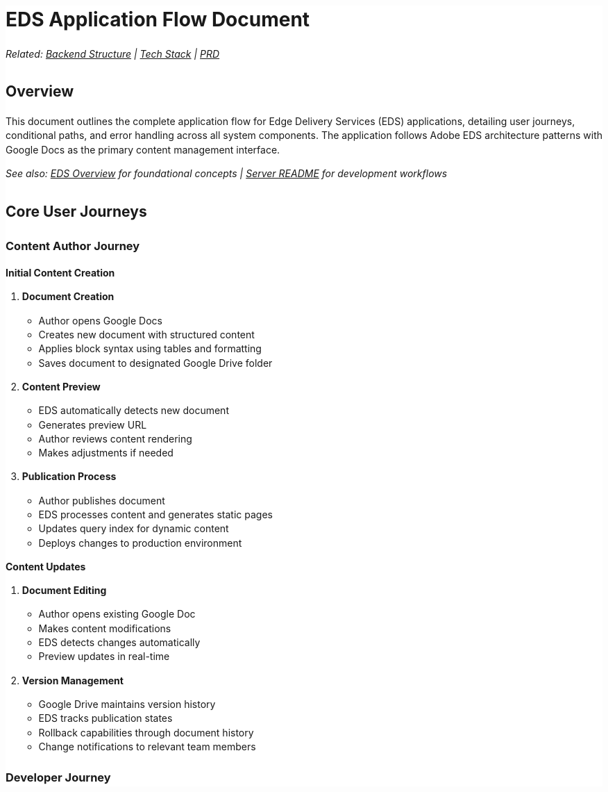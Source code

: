 # EDS Application Flow Document

*Related: [Backend Structure](backend-structure.md) | [Tech Stack](tech-stack.md) | [PRD](prd.md)*

## Overview

This document outlines the complete application flow for Edge Delivery Services (EDS) applications, detailing user journeys, conditional paths, and error handling across all system components. The application follows Adobe EDS architecture patterns with Google Docs as the primary content management interface.

*See also: [EDS Overview](../eds.md) for foundational concepts | [Server README](../server-README.md) for development workflows*</search>

## Core User Journeys

### Content Author Journey

**Initial Content Creation**

1. **Document Creation**
   - Author opens Google Docs
   - Creates new document with structured content
   - Applies block syntax using tables and formatting
   - Saves document to designated Google Drive folder

2. **Content Preview**
   - EDS automatically detects new document
   - Generates preview URL
   - Author reviews content rendering
   - Makes adjustments if needed

3. **Publication Process**
   - Author publishes document
   - EDS processes content and generates static pages
   - Updates query index for dynamic content
   - Deploys changes to production environment

**Content Updates**

1. **Document Editing**
   - Author opens existing Google Doc
   - Makes content modifications
   - EDS detects changes automatically
   - Preview updates in real-time

2. **Version Management**
   - Google Drive maintains version history
   - EDS tracks publication states
   - Rollback capabilities through document history
   - Change notifications to relevant team members

### Developer Journey
